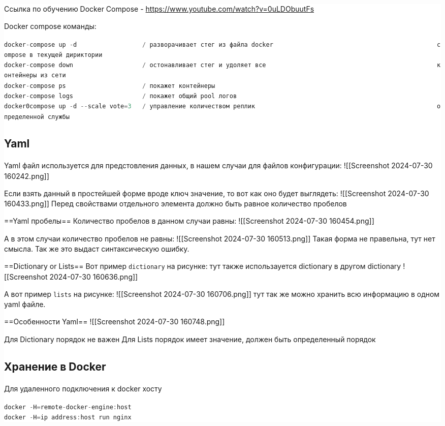 Ссылка по обучению Docker Compose - https://www.youtube.com/watch?v=0uLDObuutFs

Docker compose команды:
```javascript
docker-compose up -d                  / разворачивает стег из файла docker                                             compose в текущей дириктории
docker-compose down                   / остонавливает стег и удоляет все                                               контейнеры из сети
docker-compose ps                     / покажет контейнеры 
docker-compose logs                   / покажет общий pool логов
docker0compose up -d --scale vote=3   / управление количеством реплик                                                  определенной службы
```

## Yaml
Yaml файл используется для предстовления данных, в нашем случаи для файлов конфигурации:
![[Screenshot 2024-07-30 160242.png]]

Если взять данный в простейшей форме вроде ключ значение, то вот как оно будет выглядеть:
![[Screenshot 2024-07-30 160433.png]]
Перед свойствами отдельного элемента должно быть равное количество пробелов

==Yaml пробелы==
Количество пробелов в данном случаи равны:
![[Screenshot 2024-07-30 160454.png]]

А в этом случаи количество пробелов не равны:
![[Screenshot 2024-07-30 160513.png]]
Такая форма не правельна, тут нет смысла. Так же это выдаст синтаксическую ошибку.

==Dictionary or Lists==
Вот пример `dictionary` на рисунке: тут также использауется dictionary в другом dictionary 
![[Screenshot 2024-07-30 160636.png]]

А вот пример `lists` на рисунке:
![[Screenshot 2024-07-30 160706.png]]
тут так же можно хранить всю информацию в одном yaml файле.

==Особенности Yaml==
![[Screenshot 2024-07-30 160748.png]]

Для Dictionary порядок не важен 
Для Lists порядок имеет значение, должен быть определенный порядок 

## Хранение в Docker

Для удаленного подключения к docker хосту
```javascript
docker -H=remote-docker-engine:host
docker -H=ip address:host run nginx
```
